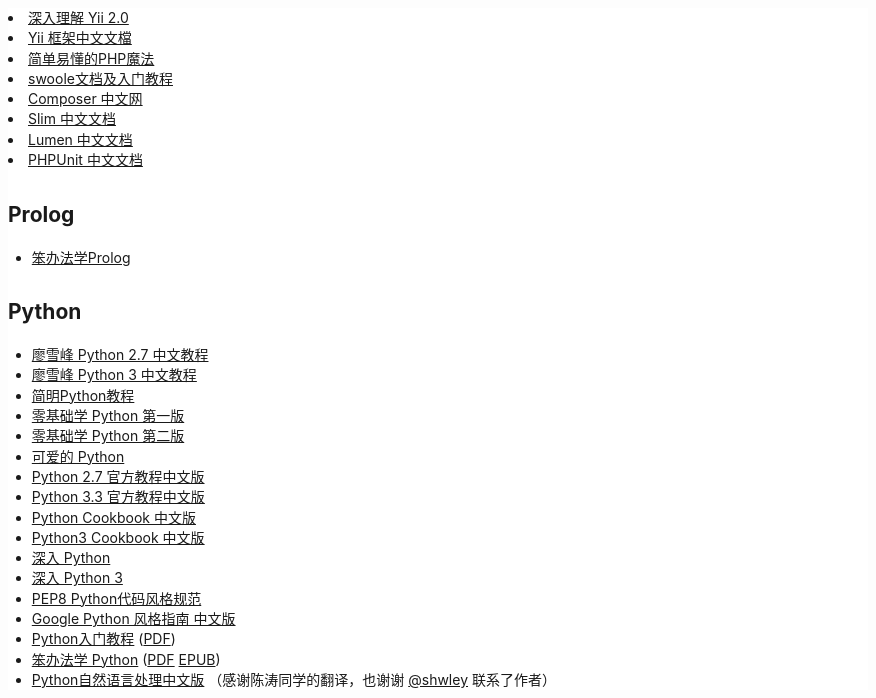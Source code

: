 <li><a href="http://www.digpage.com/" rel="nofollow noreferrer" target="_blank">深入理解 Yii 2.0</a></li>
<li><a href="http://www.yiichina.com/" rel="nofollow noreferrer" target="_blank">Yii 框架中文文檔</a></li>
<li><a href="http://www.nowamagic.net/librarys/books/contents/php" rel="nofollow noreferrer" target="_blank">简单易懂的PHP魔法</a></li>
<li><a href="https://github.com/LinkedDestiny/swoole-doc" rel="nofollow noreferrer" target="_blank">swoole文档及入门教程</a></li>
<li><a href="http://www.phpcomposer.com" rel="nofollow noreferrer" target="_blank">Composer 中文网</a></li>
<li><a href="http://ww1.minimee.org/php/slim" rel="nofollow noreferrer" target="_blank">Slim 中文文档</a></li>
<li><a href="http://lumen.laravel-china.org/" rel="nofollow noreferrer" target="_blank">Lumen 中文文档</a></li>
<li><a href="https://phpunit.de/manual/current/zh_cn/installation.html" rel="nofollow noreferrer" target="_blank">PHPUnit 中文文档</a></li>
</ul>
<h2 id="articleHeader41">Prolog</h2>
<ul><li><a href="http://fengdidi.github.io/blog/2011/11/15/qian-yan/" rel="nofollow noreferrer" target="_blank">笨办法学Prolog</a></li></ul>
<h2 id="articleHeader42">Python</h2>
<ul>
<li><a href="http://www.liaoxuefeng.com/wiki/001374738125095c955c1e6d8bb493182103fac9270762a000" rel="nofollow noreferrer" target="_blank">廖雪峰 Python 2.7 中文教程</a></li>
<li><a href="http://www.liaoxuefeng.com/wiki/0014316089557264a6b348958f449949df42a6d3a2e542c000" rel="nofollow noreferrer" target="_blank">廖雪峰 Python 3 中文教程</a></li>
<li><a href="http://www.kuqin.com/abyteofpython_cn/" rel="nofollow noreferrer" target="_blank">简明Python教程</a></li>
<li><a href="http://www.kancloud.cn/kancloud/python-basic" rel="nofollow noreferrer" target="_blank">零基础学 Python 第一版</a></li>
<li><a href="http://www.kancloud.cn/kancloud/starter-learning-python" rel="nofollow noreferrer" target="_blank">零基础学 Python 第二版</a></li>
<li><a href="http://lovelypython.readthedocs.org/en/latest/" rel="nofollow noreferrer" target="_blank">可爱的 Python</a></li>
<li><a href="http://www.pythondoc.com/pythontutorial27/index.html" rel="nofollow noreferrer" target="_blank">Python 2.7 官方教程中文版</a></li>
<li><a href="http://www.pythondoc.com/pythontutorial3/index.html" rel="nofollow noreferrer" target="_blank">Python 3.3 官方教程中文版</a></li>
<li><a href="http://www.kancloud.cn/thinkphp/python-cookbook" rel="nofollow noreferrer" target="_blank">Python Cookbook 中文版</a></li>
<li><a href="https://github.com/yidao620c/python3-cookbook" rel="nofollow noreferrer" target="_blank">Python3 Cookbook 中文版</a></li>
<li><a href="http://www.kuqin.com/docs/diveintopythonzh-cn-5.4b/html/toc/" rel="nofollow noreferrer" target="_blank">深入 Python</a></li>
<li><a href="http://old.sebug.net/paper/books/dive-into-python3/" rel="nofollow noreferrer" target="_blank">深入 Python 3</a></li>
<li><a href="https://code.google.com/p/zhong-wiki/wiki/PEP8" rel="nofollow noreferrer" target="_blank">PEP8 Python代码风格规范</a></li>
<li><a href="http://zh-google-styleguide.readthedocs.org/en/latest/google-python-styleguide/" rel="nofollow noreferrer" target="_blank">Google Python 风格指南 中文版</a></li>
<li>
<a href="http://liam0205.me/2013/11/02/Python-tutorial-zh_cn/" rel="nofollow noreferrer" target="_blank">Python入门教程</a> (<a href="http://liam0205.me/attachment/Python/The_Python_Tutorial_zh-cn.pdf" rel="nofollow noreferrer" target="_blank">PDF</a>)</li>
<li>
<a href="http://old.sebug.net/paper/books/LearnPythonTheHardWay/" rel="nofollow noreferrer" target="_blank">笨办法学 Python</a> (<a href="http://liam0205.me/attachment/Python/PyHardWay/Learn_Python_The_Hard_Way_zh-cn.pdf" rel="nofollow noreferrer" target="_blank">PDF</a> <a href="https://www.gitbook.com/download/epub/book/wizardforcel/lpthw" rel="nofollow noreferrer" target="_blank">EPUB</a>)</li>
<li>
<a href="http://pan.baidu.com/s/1qW4pvnY" rel="nofollow noreferrer" target="_blank">Python自然语言处理中文版</a> （感谢陈涛同学的翻译，也谢谢 <a href="https://github.com/shwley" rel="nofollow noreferrer" target="_blank">@shwley</a> 联系了作者）</li>